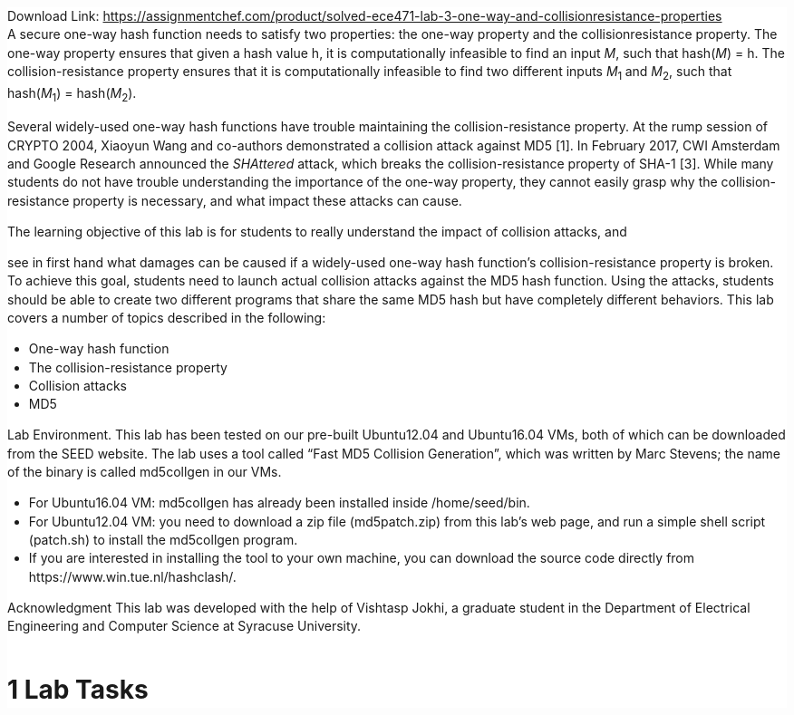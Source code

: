Download Link: https://assignmentchef.com/product/solved-ece471-lab-3-one-way-and-collisionresistance-properties
<br>
A secure one-way hash function needs to satisfy two properties: the one-way property and the collisionresistance property. The one-way property ensures that given a hash value h, it is computationally infeasible to find an input <em>M</em>, such that hash(<em>M</em>) = h. The collision-resistance property ensures that it is computationally infeasible to find two different inputs <em>M</em><sub>1 </sub>and <em>M</em><sub>2</sub>, such that hash(<em>M</em><sub>1</sub>) = hash(<em>M</em><sub>2</sub>).

Several widely-used one-way hash functions have trouble maintaining the collision-resistance property. At the rump session of CRYPTO 2004, Xiaoyun Wang and co-authors demonstrated a collision attack against MD5 [1]. In February 2017, CWI Amsterdam and Google Research announced the <em>SHAttered </em>attack, which breaks the collision-resistance property of SHA-1 [3]. While many students do not have trouble understanding the importance of the one-way property, they cannot easily grasp why the collision-resistance property is necessary, and what impact these attacks can cause.

The learning objective of this lab is for students to really understand the impact of collision attacks, and

see in first hand what damages can be caused if a widely-used one-way hash function’s collision-resistance property is broken. To achieve this goal, students need to launch actual collision attacks against the MD5 hash function. Using the attacks, students should be able to create two different programs that share the same MD5 hash but have completely different behaviors. This lab covers a number of topics described in the following:

<ul>

 <li>One-way hash function</li>

 <li>The collision-resistance property</li>

 <li>Collision attacks</li>

 <li>MD5</li>

</ul>

Lab Environment. This lab has been tested on our pre-built Ubuntu12.04 and Ubuntu16.04 VMs, both of which can be downloaded from the SEED website. The lab uses a tool called “Fast MD5 Collision Generation”, which was written by Marc Stevens; the name of the binary is called md5collgen in our VMs.

<ul>

 <li>For Ubuntu16.04 VM: md5collgen has already been installed inside /home/seed/bin.</li>

 <li>For Ubuntu12.04 VM: you need to download a zip file (md5patch.zip) from this lab’s web page, and run a simple shell script (patch.sh) to install the md5collgen program.</li>

 <li>If you are interested in installing the tool to your own machine, you can download the source code directly from https://www.win.tue.nl/hashclash/.</li>

</ul>

Acknowledgment This lab was developed with the help of Vishtasp Jokhi, a graduate student in the Department of Electrical Engineering and Computer Science at Syracuse University.

<h1>1          Lab Tasks</h1>
